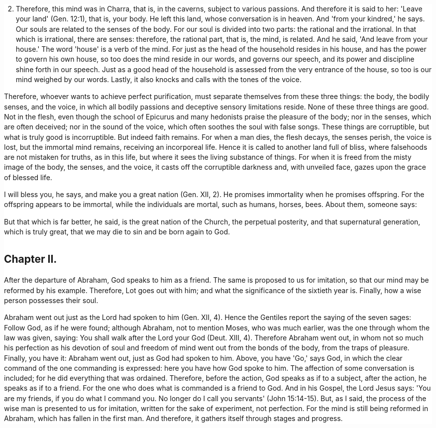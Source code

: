2. Therefore, this mind was in Charra, that is, in the caverns, subject to various passions. And therefore it is said to her: 'Leave your land' (Gen. 12:1), that is, your body. He left this land, whose conversation is in heaven. And 'from your kindred,' he says. Our souls are related to the senses of the body. For our soul is divided into two parts: the rational and the irrational. In that which is irrational, there are senses: therefore, the rational part, that is, the mind, is related. And he said, 'And leave from your house.' The word 'house' is a verb of the mind. For just as the head of the household resides in his house, and has the power to govern his own house, so too does the mind reside in our words, and governs our speech, and its power and discipline shine forth in our speech. Just as a good head of the household is assessed from the very entrance of the house, so too is our mind weighed by our words. Lastly, it also knocks and calls with the tones of the voice.


Therefore, whoever wants to achieve perfect purification, must separate themselves from these three things: the body, the bodily senses, and the voice, in which all bodily passions and deceptive sensory limitations reside. None of these three things are good. Not in the flesh, even though the school of Epicurus and many hedonists praise the pleasure of the body; nor in the senses, which are often deceived; nor in the sound of the voice, which often soothes the soul with false songs. These things are corruptible, but what is truly good is incorruptible. But indeed faith remains. For when a man dies, the flesh decays, the senses perish, the voice is lost, but the immortal mind remains, receiving an incorporeal life. Hence it is called to another land full of bliss, where falsehoods are not mistaken for truths, as in this life, but where it sees the living substance of things. For when it is freed from the misty image of the body, the senses, and the voice, it casts off the corruptible darkness and, with unveiled face, gazes upon the grace of blessed life.


I will bless you, he says, and make you a great nation (Gen. XII, 2). He promises immortality when he promises offspring. For the offspring appears to be immortal, while the individuals are mortal, such as humans, horses, bees. About them, someone says:

But that which is far better, he said, is the great nation of the Church, the perpetual posterity, and that supernatural generation, which is truly great, that we may die to sin and be born again to God.

<h2 id='tocuniq15'>Chapter II.</h2>

After the departure of Abraham, God speaks to him as a friend. The same is proposed to us for imitation, so that our mind may be reformed by his example. Therefore, Lot goes out with him; and what the significance of the sixtieth year is. Finally, how a wise person possesses their soul.



Abraham went out just as the Lord had spoken to him (Gen. XII, 4). Hence the Gentiles report the saying of the seven sages: Follow God, as if he were found; although Abraham, not to mention Moses, who was much earlier, was the one through whom the law was given, saying: You shall walk after the Lord your God (Deut. XIII, 4). Therefore Abraham went out, in whom not so much his perfection as his devotion of soul and freedom of mind went out from the bonds of the body, from the traps of pleasure. Finally, you have it: Abraham went out, just as God had spoken to him. Above, you have 'Go,' says God, in which the clear command of the one commanding is expressed: here you have how God spoke to him. The affection of some conversation is included; for he did everything that was ordained. Therefore, before the action, God speaks as if to a subject, after the action, he speaks as if to a friend. For the one who does what is commanded is a friend to God. And in his Gospel, the Lord Jesus says: 'You are my friends, if you do what I command you. No longer do I call you servants' (John 15:14-15). But, as I said, the process of the wise man is presented to us for imitation, written for the sake of experiment, not perfection. For the mind is still being reformed in Abraham, which has fallen in the first man. And therefore, it gathers itself through stages and progress.
